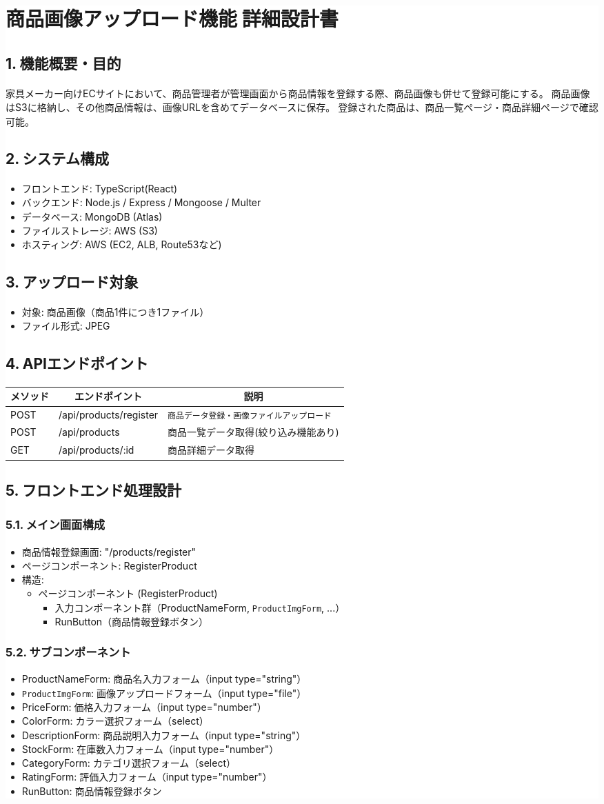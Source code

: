 # 商品画像アップロード機能 詳細設計書

## 1. 機能概要・目的
家具メーカー向けECサイトにおいて、商品管理者が管理画面から商品情報を登録する際、商品画像も併せて登録可能にする。
商品画像はS3に格納し、その他商品情報は、画像URLを含めてデータベースに保存。
登録された商品は、商品一覧ページ・商品詳細ページで確認可能。

## 2. システム構成
- フロントエンド: TypeScript(React)
- バックエンド: Node.js / Express / Mongoose / Multer
- データベース: MongoDB (Atlas)
- ファイルストレージ: AWS (S3)
- ホスティング: AWS (EC2, ALB, Route53など)

## 3. アップロード対象
- 対象: 商品画像（商品1件につき1ファイル）
- ファイル形式: JPEG

## 4. APIエンドポイント
| メソッド  | エンドポイント            | 説明                                   |
| -------- | ---------------------- | -------------------------------------- |
| POST     | /api/products/register | `商品データ登録・画像ファイルアップロード`   |
| POST     | /api/products          | 商品一覧データ取得(絞り込み機能あり)        |
| GET      | /api/products/:id      | 商品詳細データ取得                        |


## 5. フロントエンド処理設計

### 5.1. メイン画面構成
- 商品情報登録画面: "/products/register" 
- ページコンポーネント: RegisterProduct 
- 構造:    
  - ページコンポーネント (RegisterProduct)
    - 入力コンポーネント群（ProductNameForm, `ProductImgForm`, ...）  
    - RunButton（商品情報登録ボタン）   

### 5.2. サブコンポーネント
- ProductNameForm: 商品名入力フォーム（input type="string"）
- `ProductImgForm`: 画像アップロードフォーム（input type="file"）
- PriceForm: 価格入力フォーム（input type="number"）
- ColorForm: カラー選択フォーム（select）
- DescriptionForm: 商品説明入力フォーム（input type="string"）
- StockForm: 在庫数入力フォーム（input type="number"）
- CategoryForm: カテゴリ選択フォーム（select）
- RatingForm: 評価入力フォーム（input type="number"）
- RunButton: 商品情報登録ボタン
